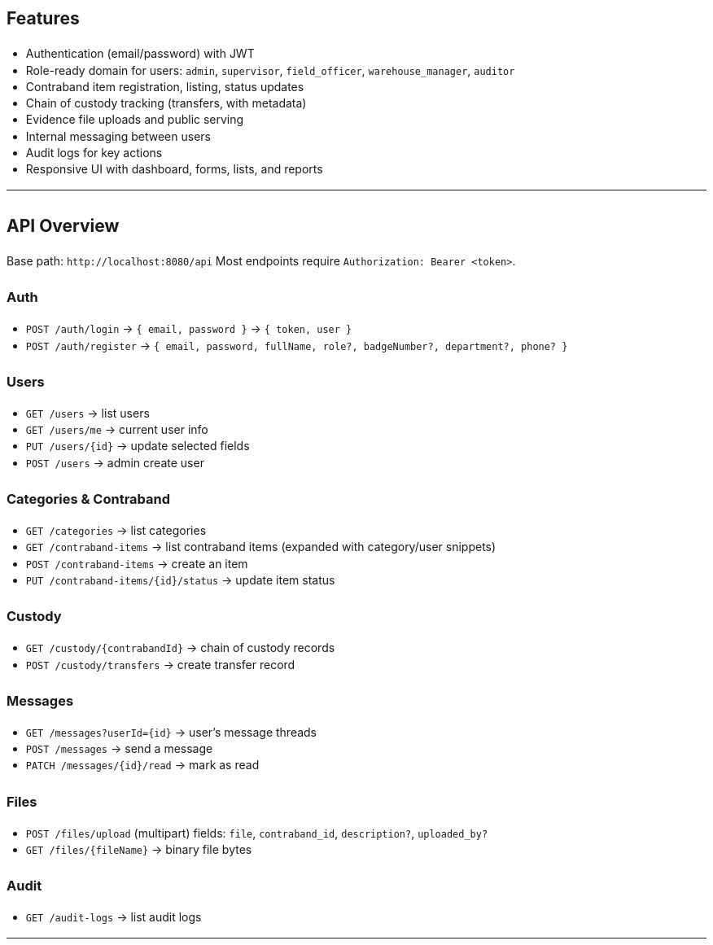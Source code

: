 
## Features

- Authentication (email/password) with JWT
- Role-ready domain for users: `admin`, `supervisor`, `field_officer`, `warehouse_manager`, `auditor`
- Contraband item registration, listing, status updates
- Chain of custody tracking (transfers, with metadata)
- Evidence file uploads and public serving
- Internal messaging between users
- Audit logs for key actions
- Responsive UI with dashboard, forms, lists, and reports

---

## API Overview

Base path: `http://localhost:8080/api`
Most endpoints require `Authorization: Bearer <token>`.

### Auth
- `POST /auth/login` → `{ email, password }` → `{ token, user }`
- `POST /auth/register` → `{ email, password, fullName, role?, badgeNumber?, department?, phone? }`

### Users
- `GET /users` → list users
- `GET /users/me` → current user info
- `PUT /users/{id}` → update selected fields
- `POST /users` → admin create user

### Categories & Contraband
- `GET /categories` → list categories
- `GET /contraband-items` → list contraband items (expanded with category/user snippets)
- `POST /contraband-items` → create an item
- `PUT /contraband-items/{id}/status` → update item status

### Custody
- `GET /custody/{contrabandId}` → chain of custody records
- `POST /custody/transfers` → create transfer record

### Messages
- `GET /messages?userId={id}` → user’s message threads
- `POST /messages` → send a message
- `PATCH /messages/{id}/read` → mark as read

### Files
- `POST /files/upload` (multipart) fields: `file`, `contraband_id`, `description?`, `uploaded_by?`
- `GET /files/{fileName}` → binary file bytes

### Audit
- `GET /audit-logs` → list audit logs

---
